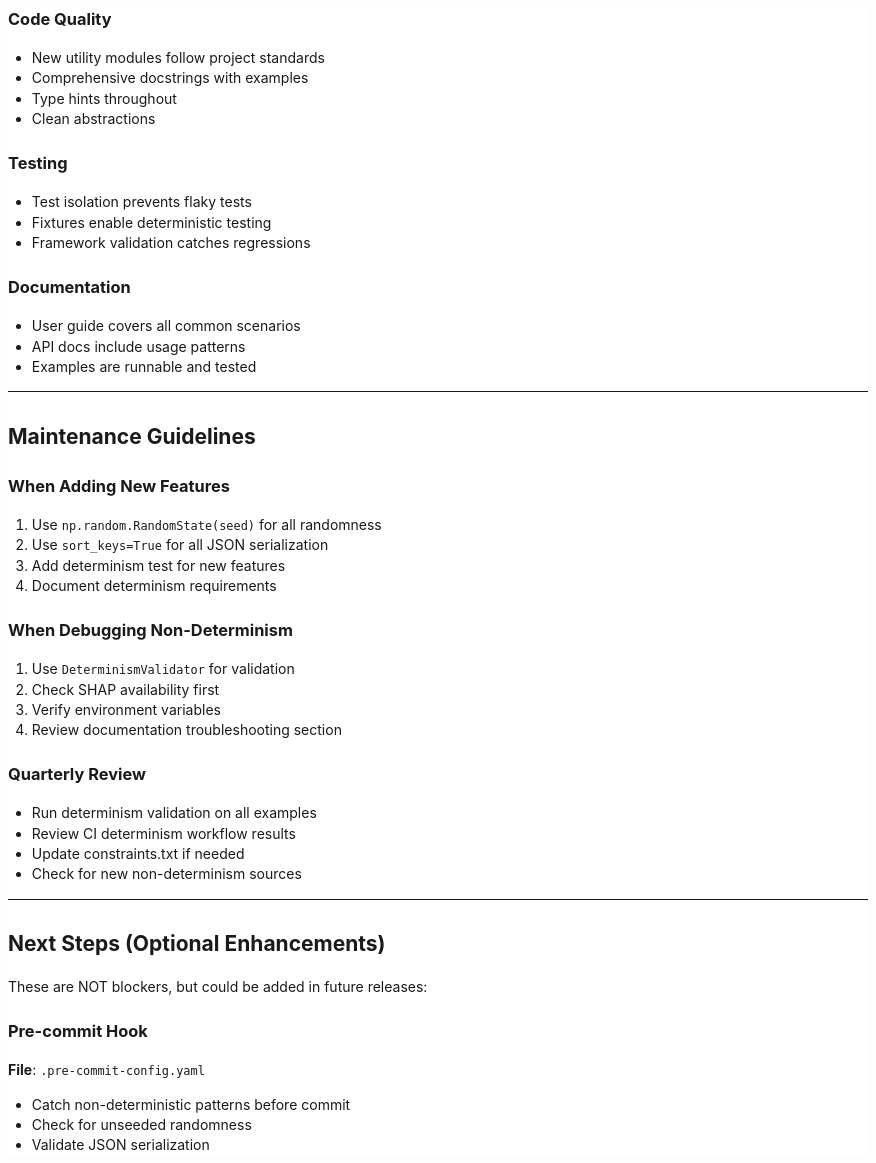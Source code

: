 ### Code Quality
- New utility modules follow project standards
- Comprehensive docstrings with examples
- Type hints throughout
- Clean abstractions

### Testing
- Test isolation prevents flaky tests
- Fixtures enable deterministic testing
- Framework validation catches regressions

### Documentation
- User guide covers all common scenarios
- API docs include usage patterns
- Examples are runnable and tested

---

## Maintenance Guidelines

### When Adding New Features
1. Use `np.random.RandomState(seed)` for all randomness
2. Use `sort_keys=True` for all JSON serialization
3. Add determinism test for new features
4. Document determinism requirements

### When Debugging Non-Determinism
1. Use `DeterminismValidator` for validation
2. Check SHAP availability first
3. Verify environment variables
4. Review documentation troubleshooting section

### Quarterly Review
- Run determinism validation on all examples
- Review CI determinism workflow results
- Update constraints.txt if needed
- Check for new non-determinism sources

---

## Next Steps (Optional Enhancements)

These are NOT blockers, but could be added in future releases:

### Pre-commit Hook
**File**: `.pre-commit-config.yaml`
- Catch non-deterministic patterns before commit
- Check for unseeded randomness
- Validate JSON serialization
